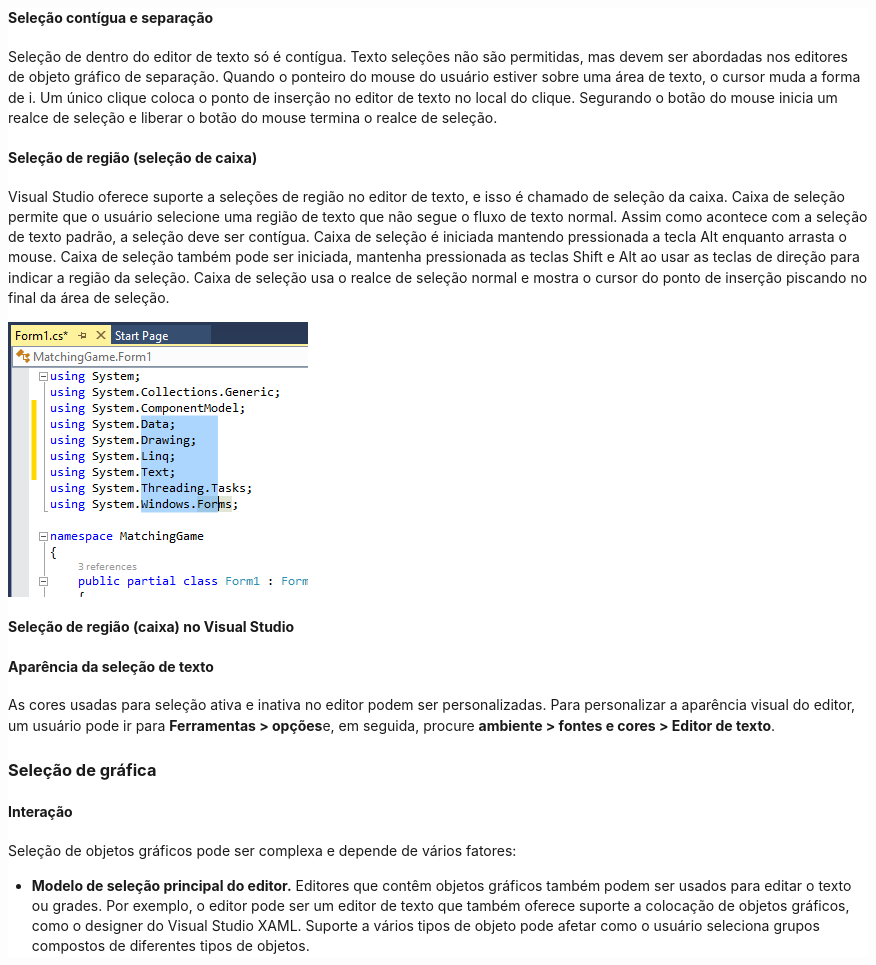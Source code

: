 #### <a name="contiguous-and-disjoint-selection"></a>Seleção contígua e separação  
 Seleção de dentro do editor de texto só é contígua. Texto seleções não são permitidas, mas devem ser abordadas nos editores de objeto gráfico de separação. Quando o ponteiro do mouse do usuário estiver sobre uma área de texto, o cursor muda a forma de i. Um único clique coloca o ponto de inserção no editor de texto no local do clique. Segurando o botão do mouse inicia um realce de seleção e liberar o botão do mouse termina o realce de seleção.  
  
#### <a name="region-selection-box-selection"></a>Seleção de região (seleção de caixa)  
 Visual Studio oferece suporte a seleções de região no editor de texto, e isso é chamado de seleção da caixa. Caixa de seleção permite que o usuário selecione uma região de texto que não segue o fluxo de texto normal. Assim como acontece com a seleção de texto padrão, a seleção deve ser contígua. Caixa de seleção é iniciada mantendo pressionada a tecla Alt enquanto arrasta o mouse. Caixa de seleção também pode ser iniciada, mantenha pressionada as teclas Shift e Alt ao usar as teclas de direção para indicar a região da seleção. Caixa de seleção usa o realce de seleção normal e mostra o cursor do ponto de inserção piscando no final da área de seleção.  
  
 ![Seleção de regionais (caixa) no Visual Studio](../../extensibility/ux-guidelines/media/0713-04_boxselection.png "0713&04;_BoxSelection")  
  
 **Seleção de região (caixa) no Visual Studio**  
  
#### <a name="text-selection-appearance"></a>Aparência da seleção de texto  
 As cores usadas para seleção ativa e inativa no editor podem ser personalizadas. Para personalizar a aparência visual do editor, um usuário pode ir para **Ferramentas > opções**e, em seguida, procure **ambiente > fontes e cores > Editor de texto**.  
  
### <a name="graphical-selection"></a>Seleção de gráfica  
  
#### <a name="interaction"></a>Interação  
 Seleção de objetos gráficos pode ser complexa e depende de vários fatores:  
  
-   **Modelo de seleção principal do editor.** Editores que contêm objetos gráficos também podem ser usados para editar o texto ou grades. Por exemplo, o editor pode ser um editor de texto que também oferece suporte a colocação de objetos gráficos, como o designer do Visual Studio XAML. Suporte a vários tipos de objeto pode afetar como o usuário seleciona grupos compostos de diferentes tipos de objetos.  
  